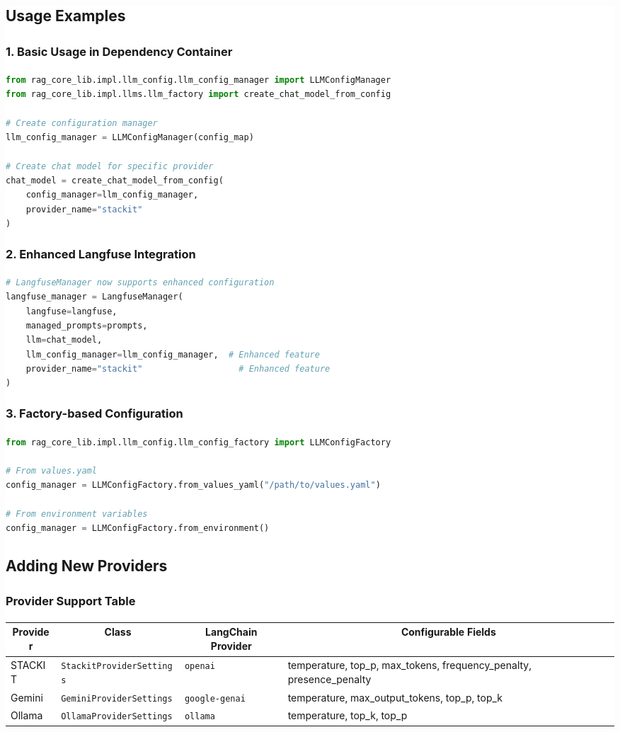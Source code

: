 ## Usage Examples

### 1. Basic Usage in Dependency Container

```python
from rag_core_lib.impl.llm_config.llm_config_manager import LLMConfigManager
from rag_core_lib.impl.llms.llm_factory import create_chat_model_from_config

# Create configuration manager
llm_config_manager = LLMConfigManager(config_map)

# Create chat model for specific provider
chat_model = create_chat_model_from_config(
    config_manager=llm_config_manager,
    provider_name="stackit"
)
```

### 2. Enhanced Langfuse Integration

```python
# LangfuseManager now supports enhanced configuration
langfuse_manager = LangfuseManager(
    langfuse=langfuse,
    managed_prompts=prompts,
    llm=chat_model,
    llm_config_manager=llm_config_manager,  # Enhanced feature
    provider_name="stackit"                   # Enhanced feature
)
```

### 3. Factory-based Configuration

```python
from rag_core_lib.impl.llm_config.llm_config_factory import LLMConfigFactory

# From values.yaml
config_manager = LLMConfigFactory.from_values_yaml("/path/to/values.yaml")

# From environment variables
config_manager = LLMConfigFactory.from_environment()
```

## Adding New Providers

### Provider Support Table

| Provider | Class | LangChain Provider | Configurable Fields |
|----------|-------|-------------------|-------------------|
| STACKIT | `StackitProviderSettings` | `openai` | temperature, top_p, max_tokens, frequency_penalty, presence_penalty |
| Gemini | `GeminiProviderSettings` | `google-genai` | temperature, max_output_tokens, top_p, top_k |
| Ollama | `OllamaProviderSettings` | `ollama` | temperature, top_k, top_p |
